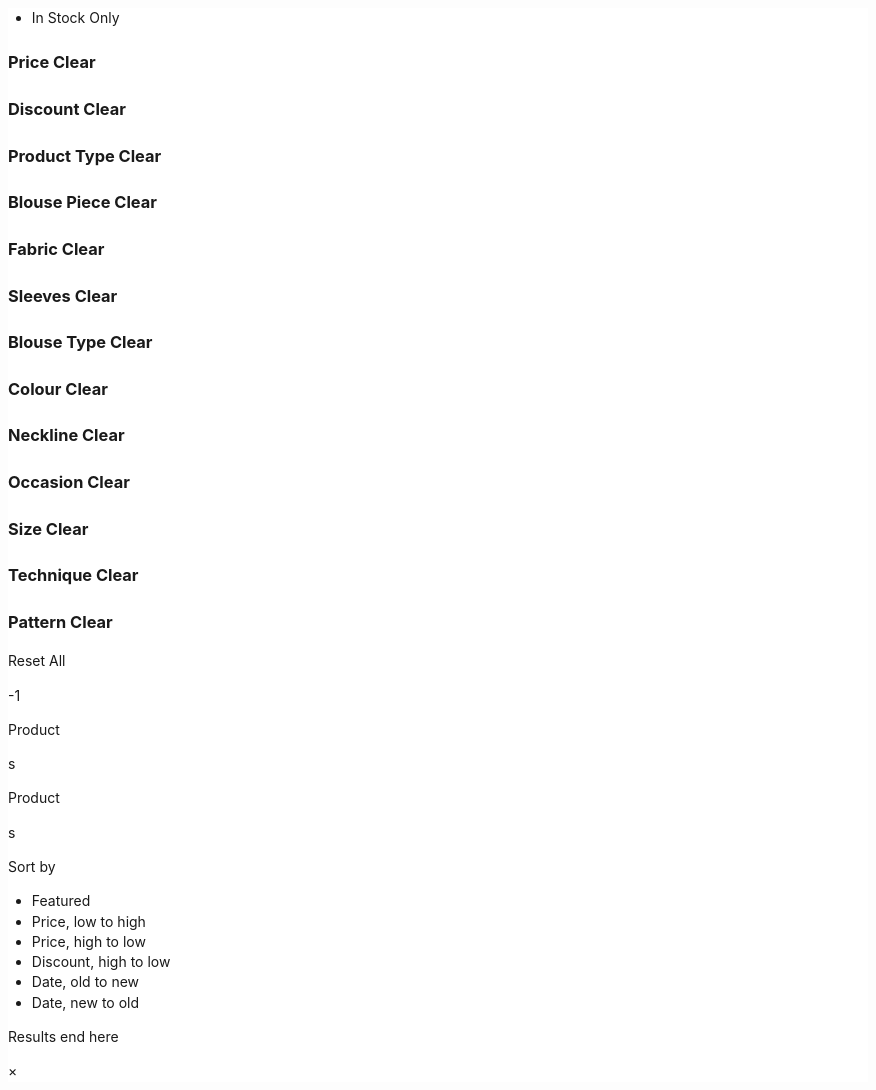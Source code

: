 - In Stock Only

### Price Clear

### Discount Clear

### Product Type Clear

### Blouse Piece Clear

### Fabric Clear

### Sleeves Clear

### Blouse Type Clear

### Colour Clear

### Neckline Clear

### Occasion Clear

### Size Clear

### Technique Clear

### Pattern Clear

Reset All

-1

Product

s

Product

s

Sort by

- Featured
- Price, low to high
- Price, high to low
- Discount, high to low
- Date, old to new
- Date, new to old

Results end here

×
